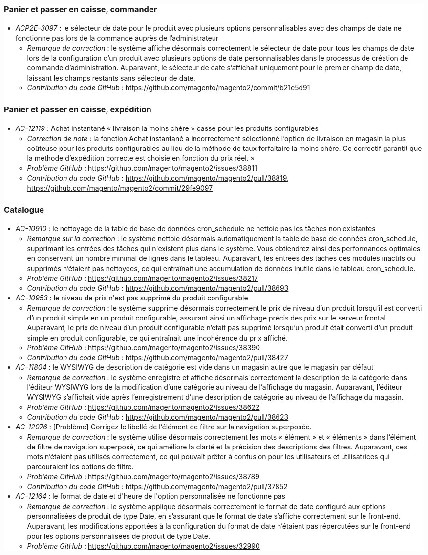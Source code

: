 ### Panier et passer en caisse, commander

* _ACP2E-3097_ : le sélecteur de date pour le produit avec plusieurs options personnalisables avec des champs de date ne fonctionne pas lors de la commande auprès de l’administrateur
   * _Remarque de correction_ : le système affiche désormais correctement le sélecteur de date pour tous les champs de date lors de la configuration d’un produit avec plusieurs options de date personnalisables dans le processus de création de commande d’administration. Auparavant, le sélecteur de date s’affichait uniquement pour le premier champ de date, laissant les champs restants sans sélecteur de date.
   * _Contribution du code GitHub_ : <https://github.com/magento/magento2/commit/b21e5d91>

### Panier et passer en caisse, expédition

* _AC-12119_ : Achat instantané « livraison la moins chère » cassé pour les produits configurables
   * _Correction de note_ : la fonction Achat instantané a incorrectement sélectionné l’option de livraison en magasin la plus coûteuse pour les produits configurables au lieu de la méthode de taux forfaitaire la moins chère. Ce correctif garantit que la méthode d’expédition correcte est choisie en fonction du prix réel. »
   * _Problème GitHub_ : <https://github.com/magento/magento2/issues/38811>
   * _Contribution du code GitHub_ : <https://github.com/magento/magento2/pull/38819>, <https://github.com/magento/magento2/commit/29fe9097>

### Catalogue

* _AC-10910_ : le nettoyage de la table de base de données cron_schedule ne nettoie pas les tâches non existantes
   * _Remarque sur la correction_ : le système nettoie désormais automatiquement la table de base de données cron_schedule, supprimant les entrées des tâches qui n&#39;existent plus dans le système. Vous obtiendrez ainsi des performances optimales en conservant un nombre minimal de lignes dans le tableau. Auparavant, les entrées des tâches des modules inactifs ou supprimés n’étaient pas nettoyées, ce qui entraînait une accumulation de données inutile dans le tableau cron_schedule.
   * _Problème GitHub_ : <https://github.com/magento/magento2/issues/38217>
   * _Contribution du code GitHub_ : <https://github.com/magento/magento2/pull/38693>
* _AC-10953_ : le niveau de prix n&#39;est pas supprimé du produit configurable
   * _Remarque de correction_ : le système supprime désormais correctement le prix de niveau d’un produit lorsqu’il est converti d’un produit simple en un produit configurable, assurant ainsi un affichage précis des prix sur le serveur frontal. Auparavant, le prix de niveau d’un produit configurable n’était pas supprimé lorsqu’un produit était converti d’un produit simple en produit configurable, ce qui entraînait une incohérence du prix affiché.
   * _Problème GitHub_ : <https://github.com/magento/magento2/issues/38390>
   * _Contribution du code GitHub_ : <https://github.com/magento/magento2/pull/38427>
* _AC-11804_ : le WYSIWYG de description de catégorie est vide dans un magasin autre que le magasin par défaut
   * _Remarque de correction_ : le système enregistre et affiche désormais correctement la description de la catégorie dans l’éditeur WYSIWYG lors de la modification d’une catégorie au niveau de l’affichage du magasin. Auparavant, l’éditeur WYSIWYG s’affichait vide après l’enregistrement d’une description de catégorie au niveau de l’affichage du magasin.
   * _Problème GitHub_ : <https://github.com/magento/magento2/issues/38622>
   * _Contribution du code GitHub_ : <https://github.com/magento/magento2/pull/38623>
* _AC-12076_ : [Problème] Corrigez le libellé de l’élément de filtre sur la navigation superposée.
   * _Remarque de correction_ : le système utilise désormais correctement les mots « élément » et « éléments » dans l’élément de filtre de navigation superposé, ce qui améliore la clarté et la précision des descriptions des filtres. Auparavant, ces mots n’étaient pas utilisés correctement, ce qui pouvait prêter à confusion pour les utilisateurs et utilisatrices qui parcouraient les options de filtre.
   * _Problème GitHub_ : <https://github.com/magento/magento2/issues/38789>
   * _Contribution du code GitHub_ : <https://github.com/magento/magento2/pull/37852>
* _AC-12164_ : le format de date et d&#39;heure de l&#39;option personnalisée ne fonctionne pas
   * _Remarque de correction_ : le système applique désormais correctement le format de date configuré aux options personnalisées de produit de type Date, en s’assurant que le format de date s’affiche correctement sur le front-end. Auparavant, les modifications apportées à la configuration du format de date n’étaient pas répercutées sur le front-end pour les options personnalisées de produit de type Date.
   * _Problème GitHub_ : <https://github.com/magento/magento2/issues/32990>